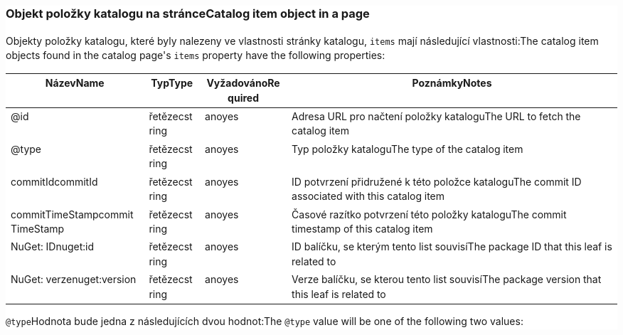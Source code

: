 ### <a name="catalog-item-object-in-a-page"></a><span data-ttu-id="c079a-238">Objekt položky katalogu na stránce</span><span class="sxs-lookup"><span data-stu-id="c079a-238">Catalog item object in a page</span></span>

<span data-ttu-id="c079a-239">Objekty položky katalogu, které byly nalezeny ve vlastnosti stránky katalogu, `items` mají následující vlastnosti:</span><span class="sxs-lookup"><span data-stu-id="c079a-239">The catalog item objects found in the catalog page's `items` property have the following properties:</span></span>

<span data-ttu-id="c079a-240">Název</span><span class="sxs-lookup"><span data-stu-id="c079a-240">Name</span></span>            | <span data-ttu-id="c079a-241">Typ</span><span class="sxs-lookup"><span data-stu-id="c079a-241">Type</span></span>    | <span data-ttu-id="c079a-242">Vyžadováno</span><span class="sxs-lookup"><span data-stu-id="c079a-242">Required</span></span> | <span data-ttu-id="c079a-243">Poznámky</span><span class="sxs-lookup"><span data-stu-id="c079a-243">Notes</span></span>
--------------- | ------- | -------- | -----
@id             | <span data-ttu-id="c079a-244">řetězec</span><span class="sxs-lookup"><span data-stu-id="c079a-244">string</span></span>  | <span data-ttu-id="c079a-245">ano</span><span class="sxs-lookup"><span data-stu-id="c079a-245">yes</span></span>      | <span data-ttu-id="c079a-246">Adresa URL pro načtení položky katalogu</span><span class="sxs-lookup"><span data-stu-id="c079a-246">The URL to fetch the catalog item</span></span>
@type           | <span data-ttu-id="c079a-247">řetězec</span><span class="sxs-lookup"><span data-stu-id="c079a-247">string</span></span>  | <span data-ttu-id="c079a-248">ano</span><span class="sxs-lookup"><span data-stu-id="c079a-248">yes</span></span>      | <span data-ttu-id="c079a-249">Typ položky katalogu</span><span class="sxs-lookup"><span data-stu-id="c079a-249">The type of the catalog item</span></span>
<span data-ttu-id="c079a-250">commitId</span><span class="sxs-lookup"><span data-stu-id="c079a-250">commitId</span></span>        | <span data-ttu-id="c079a-251">řetězec</span><span class="sxs-lookup"><span data-stu-id="c079a-251">string</span></span>  | <span data-ttu-id="c079a-252">ano</span><span class="sxs-lookup"><span data-stu-id="c079a-252">yes</span></span>      | <span data-ttu-id="c079a-253">ID potvrzení přidružené k této položce katalogu</span><span class="sxs-lookup"><span data-stu-id="c079a-253">The commit ID associated with this catalog item</span></span>
<span data-ttu-id="c079a-254">commitTimeStamp</span><span class="sxs-lookup"><span data-stu-id="c079a-254">commitTimeStamp</span></span> | <span data-ttu-id="c079a-255">řetězec</span><span class="sxs-lookup"><span data-stu-id="c079a-255">string</span></span>  | <span data-ttu-id="c079a-256">ano</span><span class="sxs-lookup"><span data-stu-id="c079a-256">yes</span></span>      | <span data-ttu-id="c079a-257">Časové razítko potvrzení této položky katalogu</span><span class="sxs-lookup"><span data-stu-id="c079a-257">The commit timestamp of this catalog item</span></span>
<span data-ttu-id="c079a-258">NuGet: ID</span><span class="sxs-lookup"><span data-stu-id="c079a-258">nuget:id</span></span>        | <span data-ttu-id="c079a-259">řetězec</span><span class="sxs-lookup"><span data-stu-id="c079a-259">string</span></span>  | <span data-ttu-id="c079a-260">ano</span><span class="sxs-lookup"><span data-stu-id="c079a-260">yes</span></span>      | <span data-ttu-id="c079a-261">ID balíčku, se kterým tento list souvisí</span><span class="sxs-lookup"><span data-stu-id="c079a-261">The package ID that this leaf is related to</span></span>
<span data-ttu-id="c079a-262">NuGet: verze</span><span class="sxs-lookup"><span data-stu-id="c079a-262">nuget:version</span></span>   | <span data-ttu-id="c079a-263">řetězec</span><span class="sxs-lookup"><span data-stu-id="c079a-263">string</span></span>  | <span data-ttu-id="c079a-264">ano</span><span class="sxs-lookup"><span data-stu-id="c079a-264">yes</span></span>      | <span data-ttu-id="c079a-265">Verze balíčku, se kterou tento list souvisí</span><span class="sxs-lookup"><span data-stu-id="c079a-265">The package version that this leaf is related to</span></span>

<span data-ttu-id="c079a-266">`@type`Hodnota bude jedna z následujících dvou hodnot:</span><span class="sxs-lookup"><span data-stu-id="c079a-266">The `@type` value will be one of the following two values:</span></span>
